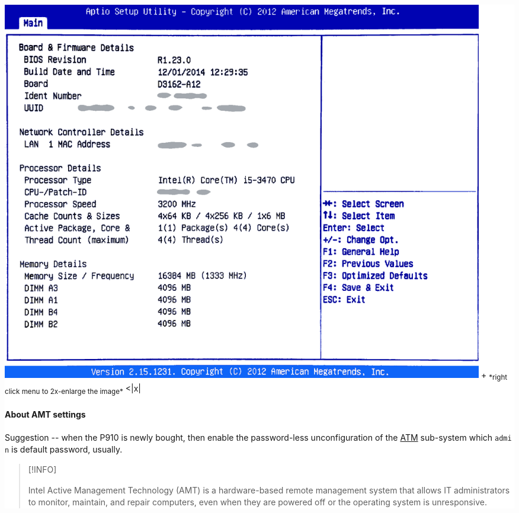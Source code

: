 <img class="bwsketch darkinv inksave" src="img/p910-system-bios-screenshot.png" width="800">
+
<sub>*right click menu to 2x-enlarge the image*</sub>
<|x|

#### About AMT settings

Suggestion -- when the P910 is newly bought, then enable the password-less unconfiguration of the [ATM](https://www.intel.com/content/www/us/en/support/articles/000091667/technologies/intel-active-management-technology-intel-amt.html#primary-content) sub-system which `admin` is default password, usually.

> [!INFO]
> 
> Intel Active Management Technology (AMT) is a hardware-based remote management system that allows IT administrators to monitor, maintain, and repair computers, even when they are powered off or the operating system is unresponsive.
